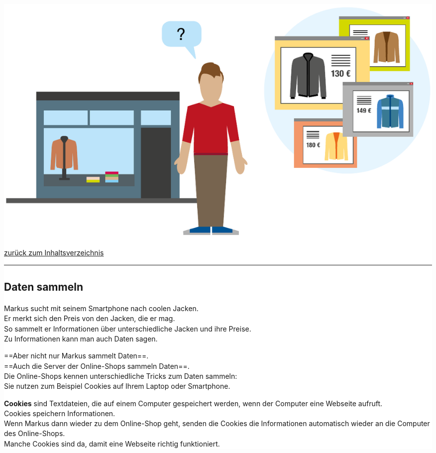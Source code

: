 ![Einkaufen im Internet](/assets/einkaufen1.png)

<a href="#inhalt" class="toc-link">zurück zum Inhaltsverzeichnis</a>

---

<h2 id="ueberschrift-1">Daten sammeln</h2>

Markus sucht mit seinem Smartphone nach coolen Jacken.  
Er merkt sich den Preis von den Jacken, die er mag.  
So sammelt er Informationen über unterschiedliche Jacken
und ihre Preise.  
Zu Informationen kann man auch Daten sagen.  

==Aber nicht nur Markus sammelt Daten==.  
==Auch die Server der Online-Shops sammeln Daten==.  
Die Online-Shops kennen unterschiedliche Tricks zum Daten sammeln:  
Sie nutzen zum Beispiel Cookies auf Ihrem Laptop oder Smartphone.  

**Cookies** sind Textdateien, die auf einem Computer gespeichert werden,
wenn der Computer eine Webseite aufruft.  
Cookies speichern Informationen.  
Wenn Markus dann wieder zu dem Online-Shop geht,
senden die Cookies die Informationen automatisch
wieder an die Computer des Online-Shops.  
Manche Cookies sind da, damit eine Webseite richtig funktioniert.  
